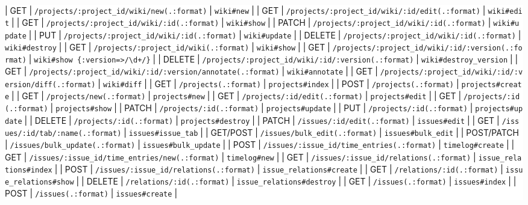 | GET                 | `/projects/:project_id/wiki/new(.:format)`                                           | `wiki#new`                                                                     |
| GET                 | `/projects/:project_id/wiki/:id/edit(.:format)`                                      | `wiki#edit`                                                                    |
| GET                 | `/projects/:project_id/wiki/:id(.:format)`                                           | `wiki#show`                                                                    |
| PATCH               | `/projects/:project_id/wiki/:id(.:format)`                                           | `wiki#update`                                                                  |
| PUT                 | `/projects/:project_id/wiki/:id(.:format)`                                           | `wiki#update`                                                                  |
| DELETE              | `/projects/:project_id/wiki/:id(.:format)`                                           | `wiki#destroy`                                                                 |
| GET                 | `/projects/:project_id/wiki(.:format)`                                               | `wiki#show`                                                                    |
| GET                 | `/projects/:project_id/wiki/:id/:version(.:format)`                                  | `wiki#show {:version=>/\d+/}`                                                  |
| DELETE              | `/projects/:project_id/wiki/:id/:version(.:format)`                                  | `wiki#destroy_version`                                                         |
| GET                 | `/projects/:project_id/wiki/:id/:version/annotate(.:format)`                         | `wiki#annotate`                                                                |
| GET                 | `/projects/:project_id/wiki/:id/:version/diff(.:format)`                             | `wiki#diff`                                                                    |
| GET                 | `/projects(.:format)`                                                                | `projects#index`                                                               |
| POST                | `/projects(.:format)`                                                                | `projects#create`                                                              |
| GET                 | `/projects/new(.:format)`                                                            | `projects#new`                                                                 |
| GET                 | `/projects/:id/edit(.:format)`                                                       | `projects#edit`                                                                |
| GET                 | `/projects/:id(.:format)`                                                            | `projects#show`                                                                |
| PATCH               | `/projects/:id(.:format)`                                                            | `projects#update`                                                              |
| PUT                 | `/projects/:id(.:format)`                                                            | `projects#update`                                                              |
| DELETE              | `/projects/:id(.:format)`                                                            | `projects#destroy`                                                             |
| PATCH               | `/issues/:id/edit(.:format)`                                                         | `issues#edit`                                                                  |
| GET                 | `/issues/:id/tab/:name(.:format)`                                                    | `issues#issue_tab`                                                             |
| GET/POST            | `/issues/bulk_edit(.:format)`                                                        | `issues#bulk_edit`                                                             |
| POST/PATCH          | `/issues/bulk_update(.:format)`                                                      | `issues#bulk_update`                                                           |
| POST                | `/issues/:issue_id/time_entries(.:format)`                                           | `timelog#create`                                                               |
| GET                 | `/issues/:issue_id/time_entries/new(.:format)`                                       | `timelog#new`                                                                  |
| GET                 | `/issues/:issue_id/relations(.:format)`                                              | `issue_relations#index`                                                        |
| POST                | `/issues/:issue_id/relations(.:format)`                                              | `issue_relations#create`                                                       |
| GET                 | `/relations/:id(.:format)`                                                           | `issue_relations#show`                                                         |
| DELETE              | `/relations/:id(.:format)`                                                           | `issue_relations#destroy`                                                      |
| GET                 | `/issues(.:format)`                                                                  | `issues#index`                                                                 |
| POST                | `/issues(.:format)`                                                                  | `issues#create`                                                                |